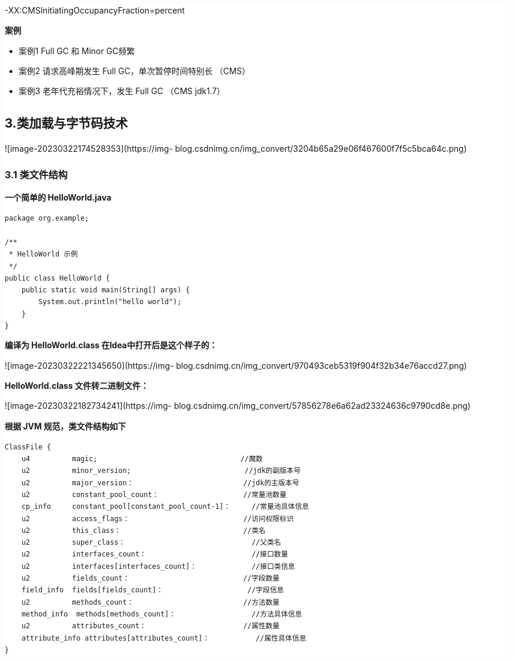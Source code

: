 -XX:CMSInitiatingOccupancyFraction=percent

**案例**

* 案例1 Full GC 和 Minor GC频繁

* 案例2 请求高峰期发生 Full GC，单次暂停时间特别长 （CMS）

* 案例3 老年代充裕情况下，发生 Full GC （CMS jdk1.7）

## 3.类加载与字节码技术

![image-20230322174528353](https://img-
blog.csdnimg.cn/img_convert/3204b65a29e06f467600f7f5c5bca64c.png)

### 3.1 类文件结构

**一个简单的 HelloWorld.java**

    package org.example;
    
    /**
     * HelloWorld 示例
     */
    public class HelloWorld {
        public static void main(String[] args) {
            System.out.println("hello world");
        }
    }

**编译为 HelloWorld.class 在Idea中打开后是这个样子的：**

![image-20230322221345650](https://img-
blog.csdnimg.cn/img_convert/970493ceb5319f904f32b34e76accd27.png)

**HelloWorld.class 文件转二进制文件：**

![image-20230322182734241](https://img-
blog.csdnimg.cn/img_convert/57856278e6a62ad23324636c9790cd8e.png)

**根据 JVM 规范，类文件结构如下**

    ClassFile {
    	u4			magic; 									//魔数
    	u2			minor_version; 			 				 //jdk的副版本号
    	u2 			major_version：		    				//jdk的主版本号
    	u2 			constant_pool_count：					//常量池数量
    	cp_info 	constant_pool[constant_pool_count-1]：	  //常量池具体信息
    	u2   		access_flags：						    //访问权限标识
    	u2      	this_class：								//类名
    	u2 			super_class：                              //父类名
    	u2       	interfaces_count：                         //接口数量
    	u2       	interfaces[interfaces_count]：			  //接口类信息
    	u2 			fields_count：      						//字段数量
    	field_info 	fields[fields_count]：				     //字段信息
    	u2 			methods_count：							//方法数量
    	method_info  methods[methods_count]：				  //方法具体信息
    	u2 			attributes_count：						//属性数量
    	attribute_info attributes[attributes_count]：           //属性具体信息
    }
